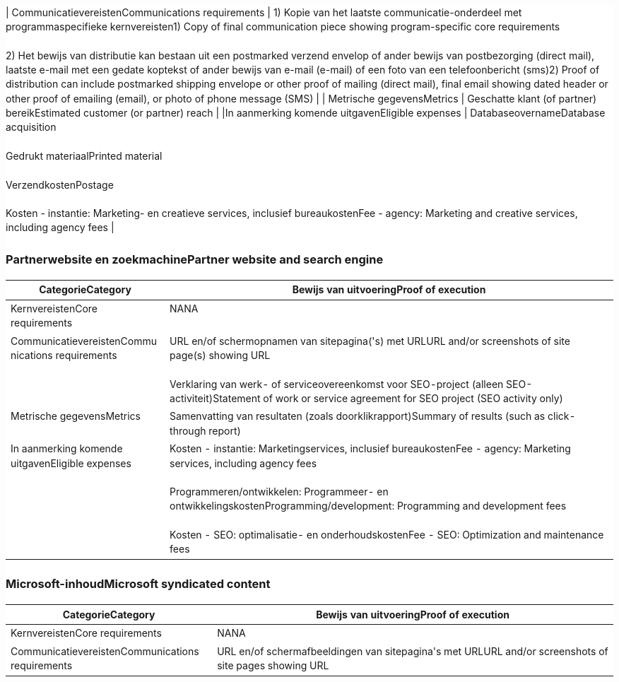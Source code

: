 | <span data-ttu-id="d2ba6-143">Communicatievereisten</span><span class="sxs-lookup"><span data-stu-id="d2ba6-143">Communications requirements</span></span> | <span data-ttu-id="d2ba6-144">1) Kopie van het laatste communicatie-onderdeel met programmaspecifieke kernvereisten</span><span class="sxs-lookup"><span data-stu-id="d2ba6-144">1) Copy of final communication piece showing program-specific core requirements</span></span><br><br><span data-ttu-id="d2ba6-145">2) Het bewijs van distributie kan bestaan uit een postmarked verzend envelop of ander bewijs van postbezorging (direct mail), laatste e-mail met een gedate koptekst of ander bewijs van e-mail (e-mail) of een foto van een telefoonbericht (sms)</span><span class="sxs-lookup"><span data-stu-id="d2ba6-145">2) Proof of distribution can include postmarked shipping envelope or other proof of mailing (direct mail), final email showing dated header or other proof of emailing (email), or photo of phone message (SMS)</span></span> |
| <span data-ttu-id="d2ba6-146">Metrische gegevens</span><span class="sxs-lookup"><span data-stu-id="d2ba6-146">Metrics</span></span>     | <span data-ttu-id="d2ba6-147">Geschatte klant (of partner) bereik</span><span class="sxs-lookup"><span data-stu-id="d2ba6-147">Estimated customer (or partner) reach</span></span> |
|<span data-ttu-id="d2ba6-148">In aanmerking komende uitgaven</span><span class="sxs-lookup"><span data-stu-id="d2ba6-148">Eligible expenses</span></span>    | <span data-ttu-id="d2ba6-149">Databaseovername</span><span class="sxs-lookup"><span data-stu-id="d2ba6-149">Database acquisition</span></span><br><br><span data-ttu-id="d2ba6-150">Gedrukt materiaal</span><span class="sxs-lookup"><span data-stu-id="d2ba6-150">Printed material</span></span><br><br><span data-ttu-id="d2ba6-151">Verzendkosten</span><span class="sxs-lookup"><span data-stu-id="d2ba6-151">Postage</span></span><br><br><span data-ttu-id="d2ba6-152">Kosten - instantie: Marketing- en creatieve services, inclusief bureaukosten</span><span class="sxs-lookup"><span data-stu-id="d2ba6-152">Fee - agency: Marketing and creative services, including agency fees</span></span> |

### <a name="partner-website-and-search-engine"></a><span data-ttu-id="d2ba6-153">Partnerwebsite en zoekmachine</span><span class="sxs-lookup"><span data-stu-id="d2ba6-153">Partner website and search engine</span></span>

| <span data-ttu-id="d2ba6-154">Categorie</span><span class="sxs-lookup"><span data-stu-id="d2ba6-154">Category</span></span> | <span data-ttu-id="d2ba6-155">Bewijs van uitvoering</span><span class="sxs-lookup"><span data-stu-id="d2ba6-155">Proof of execution</span></span>    |
| ------ | ----------- |
| <span data-ttu-id="d2ba6-156">Kernvereisten</span><span class="sxs-lookup"><span data-stu-id="d2ba6-156">Core requirements</span></span>    | <span data-ttu-id="d2ba6-157">NA</span><span class="sxs-lookup"><span data-stu-id="d2ba6-157">NA</span></span> |
| <span data-ttu-id="d2ba6-158">Communicatievereisten</span><span class="sxs-lookup"><span data-stu-id="d2ba6-158">Communications requirements</span></span> | <span data-ttu-id="d2ba6-159">URL en/of schermopnamen van sitepagina('s) met URL</span><span class="sxs-lookup"><span data-stu-id="d2ba6-159">URL and/or screenshots of site page(s) showing URL</span></span><br><br><span data-ttu-id="d2ba6-160">Verklaring van werk- of serviceovereenkomst voor SEO-project (alleen SEO-activiteit)</span><span class="sxs-lookup"><span data-stu-id="d2ba6-160">Statement of work or service agreement for SEO project (SEO activity only)</span></span> |
| <span data-ttu-id="d2ba6-161">Metrische gegevens</span><span class="sxs-lookup"><span data-stu-id="d2ba6-161">Metrics</span></span>     | <span data-ttu-id="d2ba6-162">Samenvatting van resultaten (zoals doorklikrapport)</span><span class="sxs-lookup"><span data-stu-id="d2ba6-162">Summary of results (such as click-through report)</span></span> |
|<span data-ttu-id="d2ba6-163">In aanmerking komende uitgaven</span><span class="sxs-lookup"><span data-stu-id="d2ba6-163">Eligible expenses</span></span>    | <span data-ttu-id="d2ba6-164">Kosten - instantie: Marketingservices, inclusief bureaukosten</span><span class="sxs-lookup"><span data-stu-id="d2ba6-164">Fee - agency: Marketing services, including agency fees</span></span><br><br><span data-ttu-id="d2ba6-165">Programmeren/ontwikkelen: Programmeer- en ontwikkelingskosten</span><span class="sxs-lookup"><span data-stu-id="d2ba6-165">Programming/development: Programming and development fees</span></span><br><br><span data-ttu-id="d2ba6-166">Kosten - SEO: optimalisatie- en onderhoudskosten</span><span class="sxs-lookup"><span data-stu-id="d2ba6-166">Fee - SEO: Optimization and maintenance fees</span></span>  |

### <a name="microsoft-syndicated-content"></a><span data-ttu-id="d2ba6-167">Microsoft-inhoud</span><span class="sxs-lookup"><span data-stu-id="d2ba6-167">Microsoft syndicated content</span></span>

| <span data-ttu-id="d2ba6-168">Categorie</span><span class="sxs-lookup"><span data-stu-id="d2ba6-168">Category</span></span> | <span data-ttu-id="d2ba6-169">Bewijs van uitvoering</span><span class="sxs-lookup"><span data-stu-id="d2ba6-169">Proof of execution</span></span>    |
| ------ | ----------- |
| <span data-ttu-id="d2ba6-170">Kernvereisten</span><span class="sxs-lookup"><span data-stu-id="d2ba6-170">Core requirements</span></span>    | <span data-ttu-id="d2ba6-171">NA</span><span class="sxs-lookup"><span data-stu-id="d2ba6-171">NA</span></span> |
| <span data-ttu-id="d2ba6-172">Communicatievereisten</span><span class="sxs-lookup"><span data-stu-id="d2ba6-172">Communications requirements</span></span> | <span data-ttu-id="d2ba6-173">URL en/of schermafbeeldingen van sitepagina's met URL</span><span class="sxs-lookup"><span data-stu-id="d2ba6-173">URL and/or screenshots of site pages showing URL</span></span> |